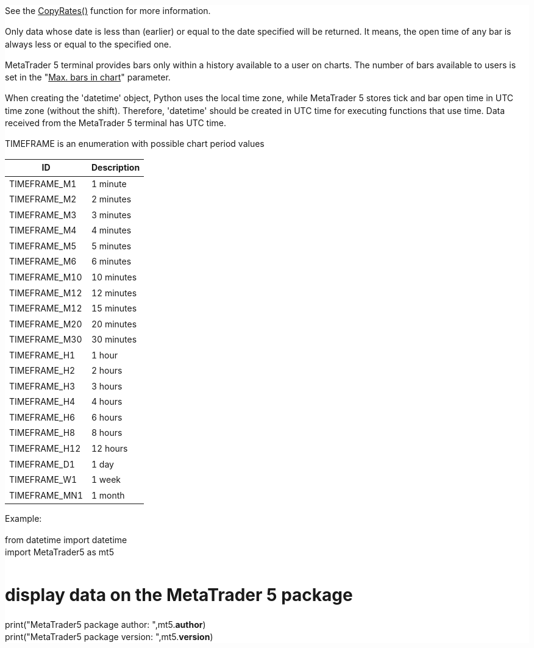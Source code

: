See the [CopyRates()](/en/docs/series/copyrates) function for more
information.

Only data whose date is less than (earlier) or equal to the date specified
will be returned. It means, the open time of any bar is always less or equal
to the specified one.

MetaTrader 5 terminal provides bars only within a history available to a user
on charts. The number of bars available to users is set in the "[Max. bars in
chart](https://www.metatrader5.com/en/terminal/help/startworking/settings#max_bars)"
parameter.

When creating the 'datetime' object, Python uses the local time zone, while
MetaTrader 5 stores tick and bar open time in UTC time zone (without the
shift). Therefore, 'datetime' should be created in UTC time for executing
functions that use time. Data received from the MetaTrader 5 terminal has UTC
time.  

TIMEFRAME is an enumeration with possible chart period values

ID | Description  
---|---  
TIMEFRAME_M1 | 1 minute  
TIMEFRAME_M2 | 2 minutes  
TIMEFRAME_M3 | 3 minutes  
TIMEFRAME_M4 | 4 minutes  
TIMEFRAME_M5 | 5 minutes  
TIMEFRAME_M6 | 6 minutes  
TIMEFRAME_M10 | 10 minutes  
TIMEFRAME_M12 | 12 minutes  
TIMEFRAME_M12 | 15 minutes  
TIMEFRAME_M20 | 20 minutes  
TIMEFRAME_M30 | 30 minutes  
TIMEFRAME_H1 | 1 hour  
TIMEFRAME_H2 | 2 hours  
TIMEFRAME_H3 | 3 hours  
TIMEFRAME_H4 | 4 hours  
TIMEFRAME_H6 | 6 hours  
TIMEFRAME_H8 | 8 hours  
TIMEFRAME_H12 | 12 hours  
TIMEFRAME_D1 | 1 day  
TIMEFRAME_W1 | 1 week  
TIMEFRAME_MN1 | 1 month  
  


Example:

from datetime import datetime  
import MetaTrader5 as mt5  
# display data on the MetaTrader 5 package  
print("MetaTrader5 package author: ",mt5.__author__)  
print("MetaTrader5 package version: ",mt5.__version__)  
    
